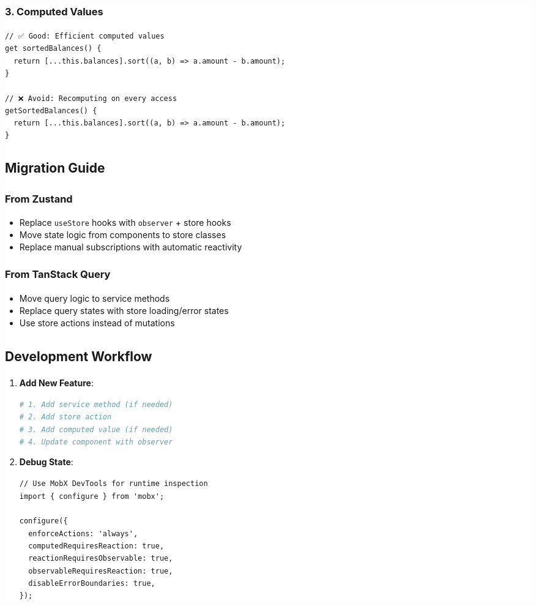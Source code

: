 ### 3. **Computed Values**

```tsx
// ✅ Good: Efficient computed values
get sortedBalances() {
  return [...this.balances].sort((a, b) => a.amount - b.amount);
}

// ❌ Avoid: Recomputing on every access
getSortedBalances() {
  return [...this.balances].sort((a, b) => a.amount - b.amount);
}
```

## Migration Guide

### From Zustand

- Replace `useStore` hooks with `observer` + store hooks
- Move state logic from components to store classes
- Replace manual subscriptions with automatic reactivity

### From TanStack Query

- Move query logic to service methods
- Replace query states with store loading/error states
- Use store actions instead of mutations

## Development Workflow

1. **Add New Feature**:

   ```bash
   # 1. Add service method (if needed)
   # 2. Add store action
   # 3. Add computed value (if needed)
   # 4. Update component with observer
   ```

2. **Debug State**:

   ```tsx
   // Use MobX DevTools for runtime inspection
   import { configure } from 'mobx';

   configure({
     enforceActions: 'always',
     computedRequiresReaction: true,
     reactionRequiresObservable: true,
     observableRequiresReaction: true,
     disableErrorBoundaries: true,
   });
   ```
